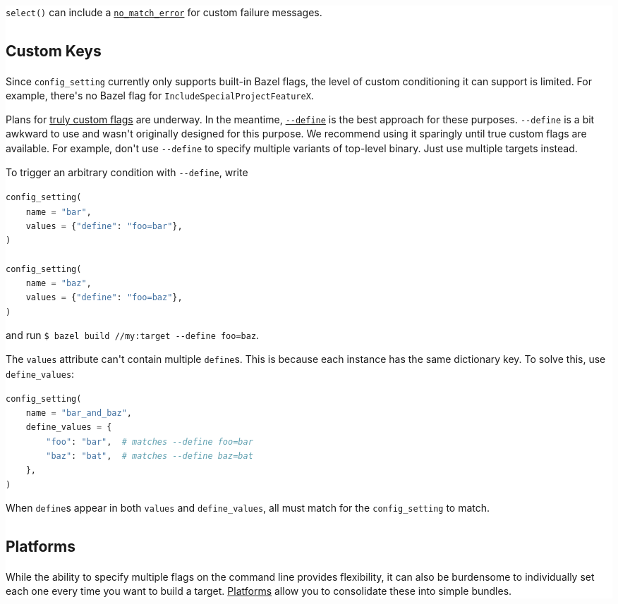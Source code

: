 `select()` can include a [`no_match_error`](#custom-error-messages) for custom
failure messages.

## Custom Keys

Since `config_setting` currently only supports built-in Bazel flags, the level
of custom conditioning it can support is limited. For example, there's no Bazel
flag for `IncludeSpecialProjectFeatureX`.

Plans for [truly custom flags](
https://docs.google.com/document/d/1vc8v-kXjvgZOdQdnxPTaV0rrLxtP2XwnD2tAZlYJOqw/edit?usp=sharing)
are underway. In the meantime, [`--define`](user-manual.html#flag--define) is
the best approach for these purposes.
`--define` is a bit awkward to use and wasn't originally designed for this
purpose. We recommend using it sparingly until true custom flags are available.
For example, don't use `--define` to specify multiple variants of top-level
binary. Just use multiple targets instead.

To trigger an arbitrary condition with `--define`, write

```python
config_setting(
    name = "bar",
    values = {"define": "foo=bar"},
)

config_setting(
    name = "baz",
    values = {"define": "foo=baz"},
)
```

and run `$ bazel build //my:target --define foo=baz`.

The `values` attribute can't contain multiple `define`s. This is
because each instance has the same dictionary key. To solve this, use
`define_values`:

```python
config_setting(
    name = "bar_and_baz",
    define_values = {
        "foo": "bar",  # matches --define foo=bar
        "baz": "bat",  # matches --define baz=bat
    },
)
```

When `define`s appear in both `values` and `define_values`, all must match for
the `config_setting` to match.

## Platforms

While the ability to specify multiple flags on the command line provides
flexibility, it can also be burdensome to individually set each one every time
you want to build a target.
   [Platforms](platforms.html)
allow you to consolidate these into simple bundles.
